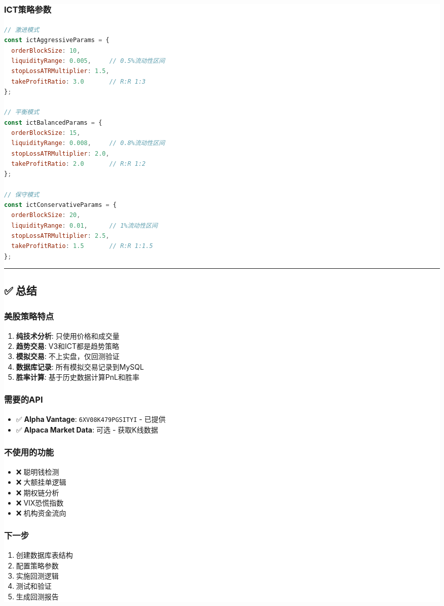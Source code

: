 ### ICT策略参数

```javascript
// 激进模式
const ictAggressiveParams = {
  orderBlockSize: 10,
  liquidityRange: 0.005,     // 0.5%流动性区间
  stopLossATRMultiplier: 1.5,
  takeProfitRatio: 3.0       // R:R 1:3
};

// 平衡模式
const ictBalancedParams = {
  orderBlockSize: 15,
  liquidityRange: 0.008,     // 0.8%流动性区间
  stopLossATRMultiplier: 2.0,
  takeProfitRatio: 2.0       // R:R 1:2
};

// 保守模式
const ictConservativeParams = {
  orderBlockSize: 20,
  liquidityRange: 0.01,      // 1%流动性区间
  stopLossATRMultiplier: 2.5,
  takeProfitRatio: 1.5       // R:R 1:1.5
};
```

---

## ✅ 总结

### 美股策略特点
1. **纯技术分析**: 只使用价格和成交量
2. **趋势交易**: V3和ICT都是趋势策略
3. **模拟交易**: 不上实盘，仅回测验证
4. **数据库记录**: 所有模拟交易记录到MySQL
5. **胜率计算**: 基于历史数据计算PnL和胜率

### 需要的API
- ✅ **Alpha Vantage**: `6XV08K479PGSITYI` - 已提供
- ✅ **Alpaca Market Data**: 可选 - 获取K线数据

### 不使用的功能
- ❌ 聪明钱检测
- ❌ 大额挂单逻辑
- ❌ 期权链分析
- ❌ VIX恐慌指数
- ❌ 机构资金流向

### 下一步
1. 创建数据库表结构
2. 配置策略参数
3. 实施回测逻辑
4. 测试和验证
5. 生成回测报告

